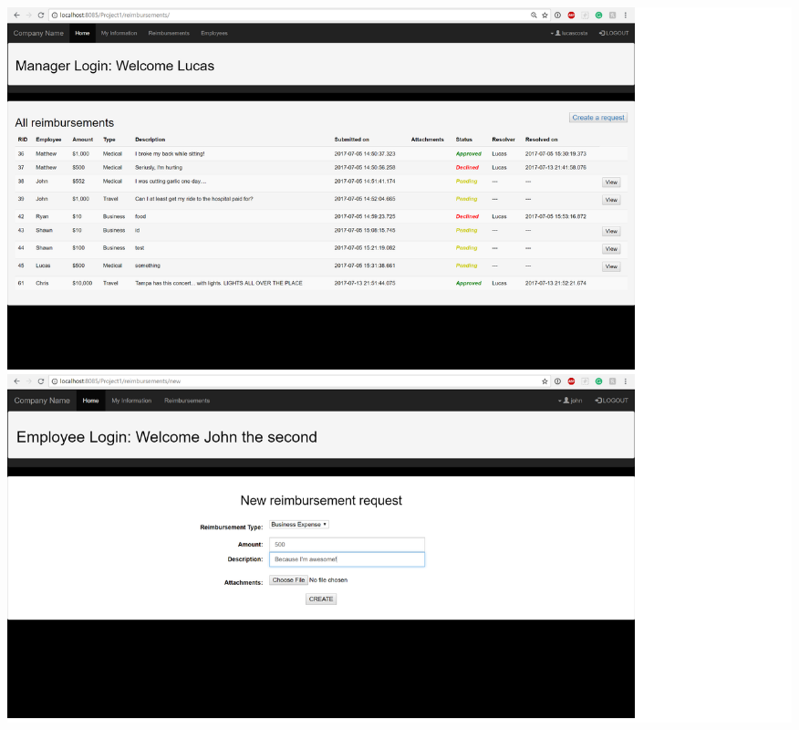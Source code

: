 <img src="img/reimbursements_manager.PNG" width= 80% length= 80%>
<img src="img/reimbursements_request_employee.PNG" width= 80% length= 80%>